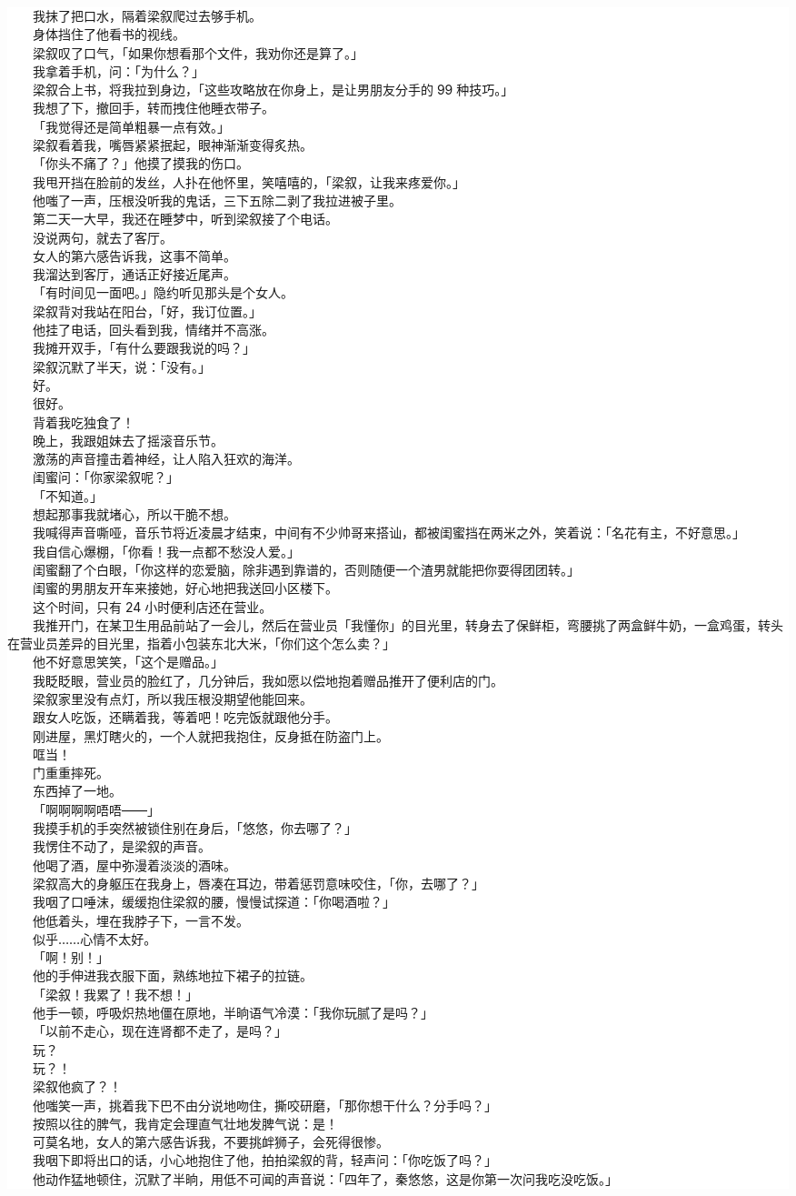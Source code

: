 &emsp;&emsp;我抹了把口水，隔着梁叙爬过去够手机。  
&emsp;&emsp;身体挡住了他看书的视线。  
&emsp;&emsp;梁叙叹了口气，「如果你想看那个文件，我劝你还是算了。」  
&emsp;&emsp;我拿着手机，问：「为什么？」  
&emsp;&emsp;梁叙合上书，将我拉到身边，「这些攻略放在你身上，是让男朋友分手的 99 种技巧。」  
&emsp;&emsp;我想了下，撤回手，转而拽住他睡衣带子。  
&emsp;&emsp;「我觉得还是简单粗暴一点有效。」  
&emsp;&emsp;梁叙看着我，嘴唇紧紧抿起，眼神渐渐变得炙热。  
&emsp;&emsp;「你头不痛了？」他摸了摸我的伤口。  
&emsp;&emsp;我甩开挡在脸前的发丝，人扑在他怀里，笑嘻嘻的，「梁叙，让我来疼爱你。」  
&emsp;&emsp;他嗤了一声，压根没听我的鬼话，三下五除二剥了我拉进被子里。  
&emsp;&emsp;第二天一大早，我还在睡梦中，听到梁叙接了个电话。  
&emsp;&emsp;没说两句，就去了客厅。  
&emsp;&emsp;女人的第六感告诉我，这事不简单。  
&emsp;&emsp;我溜达到客厅，通话正好接近尾声。  
&emsp;&emsp;「有时间见一面吧。」隐约听见那头是个女人。  
&emsp;&emsp;梁叙背对我站在阳台，「好，我订位置。」  
&emsp;&emsp;他挂了电话，回头看到我，情绪并不高涨。  
&emsp;&emsp;我摊开双手，「有什么要跟我说的吗？」  
&emsp;&emsp;梁叙沉默了半天，说：「没有。」  
&emsp;&emsp;好。  
&emsp;&emsp;很好。  
&emsp;&emsp;背着我吃独食了！  
&emsp;&emsp;晚上，我跟姐妹去了摇滚音乐节。  
&emsp;&emsp;激荡的声音撞击着神经，让人陷入狂欢的海洋。  
&emsp;&emsp;闺蜜问：「你家梁叙呢？」  
&emsp;&emsp;「不知道。」  
&emsp;&emsp;想起那事我就堵心，所以干脆不想。  
&emsp;&emsp;我喊得声音嘶哑，音乐节将近凌晨才结束，中间有不少帅哥来搭讪，都被闺蜜挡在两米之外，笑着说：「名花有主，不好意思。」  
&emsp;&emsp;我自信心爆棚，「你看！我一点都不愁没人爱。」  
&emsp;&emsp;闺蜜翻了个白眼，「你这样的恋爱脑，除非遇到靠谱的，否则随便一个渣男就能把你耍得团团转。」  
&emsp;&emsp;闺蜜的男朋友开车来接她，好心地把我送回小区楼下。  
&emsp;&emsp;这个时间，只有 24 小时便利店还在营业。  
&emsp;&emsp;我推开门，在某卫生用品前站了一会儿，然后在营业员「我懂你」的目光里，转身去了保鲜柜，弯腰挑了两盒鲜牛奶，一盒鸡蛋，转头在营业员差异的目光里，指着小包装东北大米，「你们这个怎么卖？」  
&emsp;&emsp;他不好意思笑笑，「这个是赠品。」  
&emsp;&emsp;我眨眨眼，营业员的脸红了，几分钟后，我如愿以偿地抱着赠品推开了便利店的门。  
&emsp;&emsp;梁叙家里没有点灯，所以我压根没期望他能回来。  
&emsp;&emsp;跟女人吃饭，还瞒着我，等着吧！吃完饭就跟他分手。  
&emsp;&emsp;刚进屋，黑灯瞎火的，一个人就把我抱住，反身抵在防盗门上。  
&emsp;&emsp;哐当！  
&emsp;&emsp;门重重摔死。  
&emsp;&emsp;东西掉了一地。  
&emsp;&emsp;「啊啊啊啊唔唔——」  
&emsp;&emsp;我摸手机的手突然被锁住别在身后，「悠悠，你去哪了？」  
&emsp;&emsp;我愣住不动了，是梁叙的声音。  
&emsp;&emsp;他喝了酒，屋中弥漫着淡淡的酒味。  
&emsp;&emsp;梁叙高大的身躯压在我身上，唇凑在耳边，带着惩罚意味咬住，「你，去哪了？」  
&emsp;&emsp;我咽了口唾沫，缓缓抱住梁叙的腰，慢慢试探道：「你喝酒啦？」  
&emsp;&emsp;他低着头，埋在我脖子下，一言不发。  
&emsp;&emsp;似乎……心情不太好。  
&emsp;&emsp;「啊！别！」  
&emsp;&emsp;他的手伸进我衣服下面，熟练地拉下裙子的拉链。  
&emsp;&emsp;「梁叙！我累了！我不想！」  
&emsp;&emsp;他手一顿，呼吸炽热地僵在原地，半晌语气冷漠：「我你玩腻了是吗？」  
&emsp;&emsp;「以前不走心，现在连肾都不走了，是吗？」  
&emsp;&emsp;玩？  
&emsp;&emsp;玩？！  
&emsp;&emsp;梁叙他疯了？！  
&emsp;&emsp;他嗤笑一声，挑着我下巴不由分说地吻住，撕咬研磨，「那你想干什么？分手吗？」  
&emsp;&emsp;按照以往的脾气，我肯定会理直气壮地发脾气说：是！  
&emsp;&emsp;可莫名地，女人的第六感告诉我，不要挑衅狮子，会死得很惨。  
&emsp;&emsp;我咽下即将出口的话，小心地抱住了他，拍拍梁叙的背，轻声问：「你吃饭了吗？」  
&emsp;&emsp;他动作猛地顿住，沉默了半晌，用低不可闻的声音说：「四年了，秦悠悠，这是你第一次问我吃没吃饭。」  